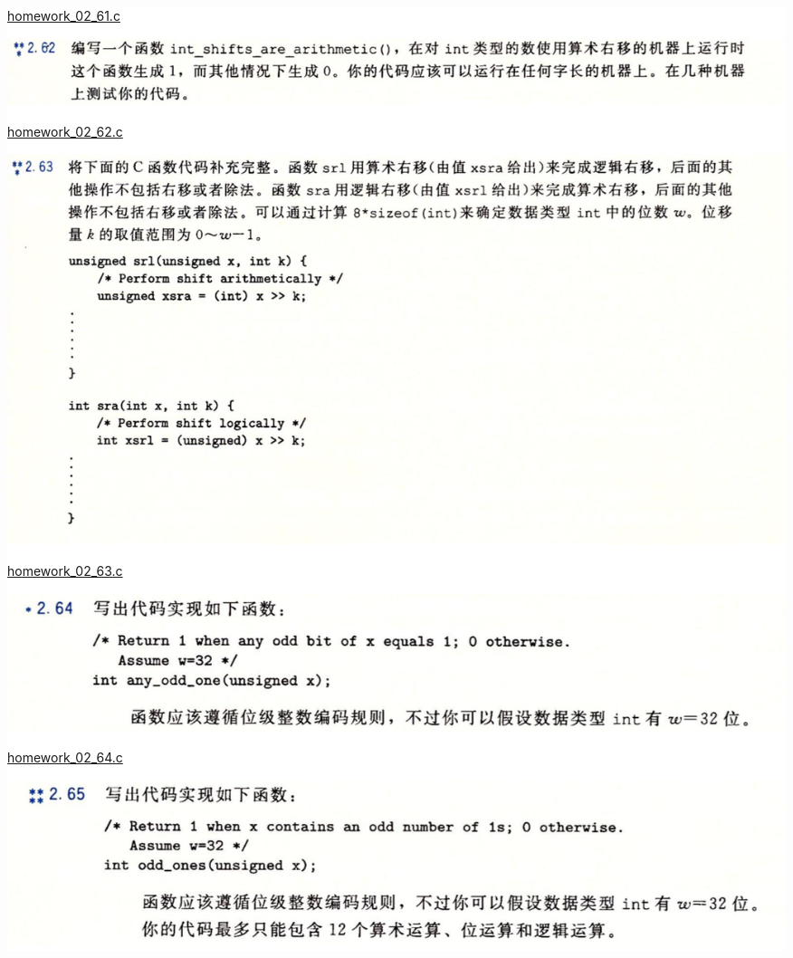 [homework_02_61.c](https://github.com/YangXiaoHei/OS/blob/master/CSAPP/ch2%20信息的表示和处理/homework/homework_02_61.c)

![](https://github.com/YangXiaoHei/OS/blob/master/CSAPP/ch2%20信息的表示和处理/images/homework_02_62.png)

[homework_02_62.c](https://github.com/YangXiaoHei/OS/blob/master/CSAPP/ch2%20信息的表示和处理/homework/homework_02_62.c)

![](https://github.com/YangXiaoHei/OS/blob/master/CSAPP/ch2%20信息的表示和处理/images/homework_02_63.png)

[homework_02_63.c](https://github.com/YangXiaoHei/OS/blob/master/CSAPP/ch2%20信息的表示和处理/homework/homework_02_63.c)

![](https://github.com/YangXiaoHei/OS/blob/master/CSAPP/ch2%20信息的表示和处理/images/homework_02_64.png)

[homework_02_64.c](https://github.com/YangXiaoHei/OS/blob/master/CSAPP/ch2%20信息的表示和处理/homework/homework_02_64.c)

![](https://github.com/YangXiaoHei/OS/blob/master/CSAPP/ch2%20信息的表示和处理/images/homework_02_65.png)
